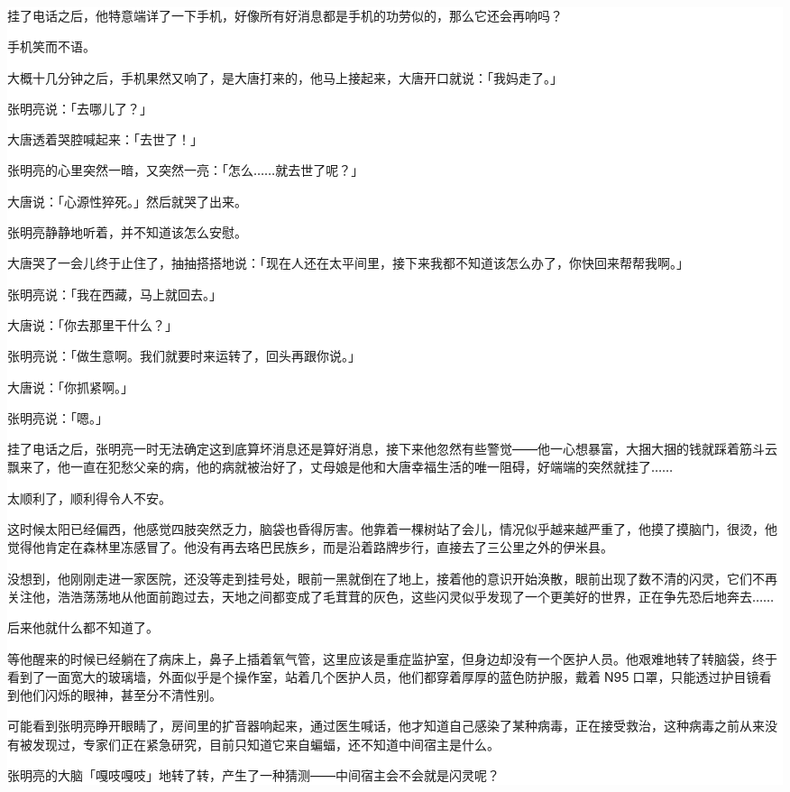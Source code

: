 
挂了电话之后，他特意端详了一下手机，好像所有好消息都是手机的功劳似的，那么它还会再响吗？


手机笑而不语。


大概十几分钟之后，手机果然又响了，是大唐打来的，他马上接起来，大唐开口就说：「我妈走了。」


张明亮说：「去哪儿了？」


大唐透着哭腔喊起来：「去世了！」


张明亮的心里突然一暗，又突然一亮：「怎么……就去世了呢？」


大唐说：「心源性猝死。」然后就哭了出来。


张明亮静静地听着，并不知道该怎么安慰。


大唐哭了一会儿终于止住了，抽抽搭搭地说：「现在人还在太平间里，接下来我都不知道该怎么办了，你快回来帮帮我啊。」


张明亮说：「我在西藏，马上就回去。」


大唐说：「你去那里干什么？」


张明亮说：「做生意啊。我们就要时来运转了，回头再跟你说。」


大唐说：「你抓紧啊。」


张明亮说：「嗯。」


挂了电话之后，张明亮一时无法确定这到底算坏消息还是算好消息，接下来他忽然有些警觉——他一心想暴富，大捆大捆的钱就踩着筋斗云飘来了，他一直在犯愁父亲的病，他的病就被治好了，丈母娘是他和大唐幸福生活的唯一阻碍，好端端的突然就挂了……


太顺利了，顺利得令人不安。


这时候太阳已经偏西，他感觉四肢突然乏力，脑袋也昏得厉害。他靠着一棵树站了会儿，情况似乎越来越严重了，他摸了摸脑门，很烫，他觉得他肯定在森林里冻感冒了。他没有再去珞巴民族乡，而是沿着路牌步行，直接去了三公里之外的伊米县。


没想到，他刚刚走进一家医院，还没等走到挂号处，眼前一黑就倒在了地上，接着他的意识开始涣散，眼前出现了数不清的闪灵，它们不再关注他，浩浩荡荡地从他面前跑过去，天地之间都变成了毛茸茸的灰色，这些闪灵似乎发现了一个更美好的世界，正在争先恐后地奔去……


后来他就什么都不知道了。


等他醒来的时候已经躺在了病床上，鼻子上插着氧气管，这里应该是重症监护室，但身边却没有一个医护人员。他艰难地转了转脑袋，终于看到了一面宽大的玻璃墙，外面似乎是个操作室，站着几个医护人员，他们都穿着厚厚的蓝色防护服，戴着 N95 口罩，只能透过护目镜看到他们闪烁的眼神，甚至分不清性别。


可能看到张明亮睁开眼睛了，房间里的扩音器响起来，通过医生喊话，他才知道自己感染了某种病毒，正在接受救治，这种病毒之前从来没有被发现过，专家们正在紧急研究，目前只知道它来自蝙蝠，还不知道中间宿主是什么。


张明亮的大脑「嘎吱嘎吱」地转了转，产生了一种猜测——中间宿主会不会就是闪灵呢？
